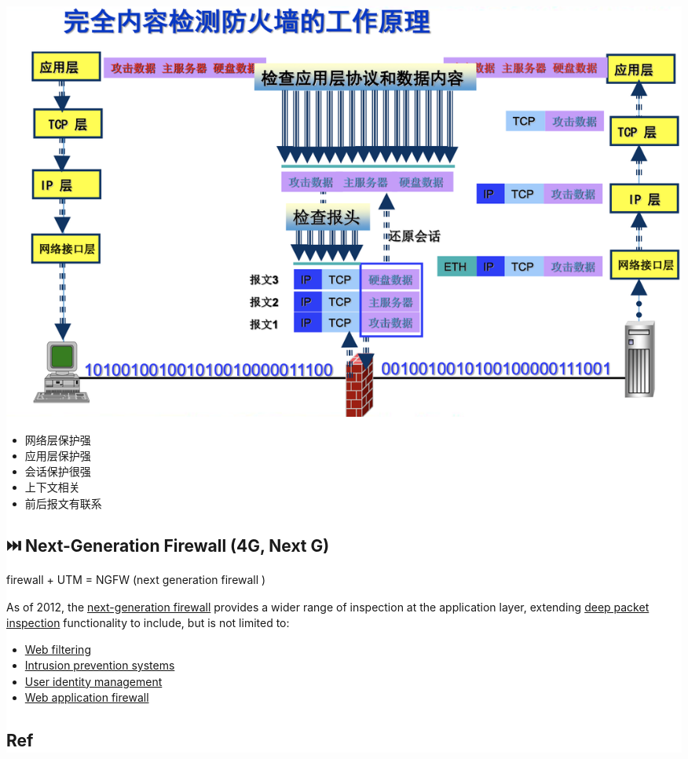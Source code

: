 ![](../../../../../../Assets/Pics/Screenshot%202024-01-05%20at%2012.56.11PM.png)

- 网络层保护强
- 应用层保护强
- 会话保护很强
- 上下文相关
- 前后报文有联系



## ⏭️ Next-Generation Firewall (4G, Next G)
firewall + UTM = NGFW (next generation firewall )

As of 2012, the [next-generation firewall](https://en.wikipedia.org/wiki/Next-generation_firewall "Next-generation firewall") provides a wider range of inspection at the application layer, extending [deep packet inspection](https://en.wikipedia.org/wiki/Deep_packet_inspection "Deep packet inspection") functionality to include, but is not limited to:
- [Web filtering](https://en.wikipedia.org/wiki/Web_filtering "Web filtering")
- [Intrusion prevention systems](https://en.wikipedia.org/wiki/Intrusion_prevention_system "Intrusion prevention system")
- [User identity management](https://en.wikipedia.org/wiki/Identity_management "Identity management")
- [Web application firewall](https://en.wikipedia.org/wiki/Web_application_firewall "Web application firewall")



## Ref
[网络工程师必知：什么是下一代防火墙NGFW？ - 网络技术联盟站的文章 - 知乎]: https://zhuanlan.zhihu.com/p/460075728

